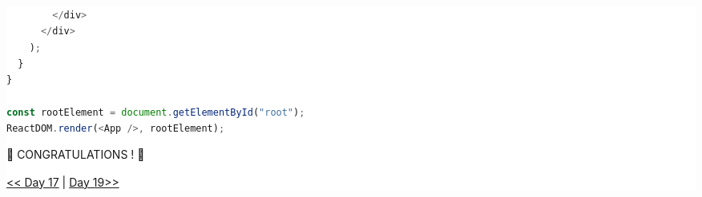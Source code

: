 ```js
        </div>
      </div>
    );
  }
}

const rootElement = document.getElementById("root");
ReactDOM.render(<App />, rootElement);
```

🎉 CONGRATULATIONS ! 🎉

[<< Day 17](../17_React_Router/17_react_router.md) | [Day 19>>]()
